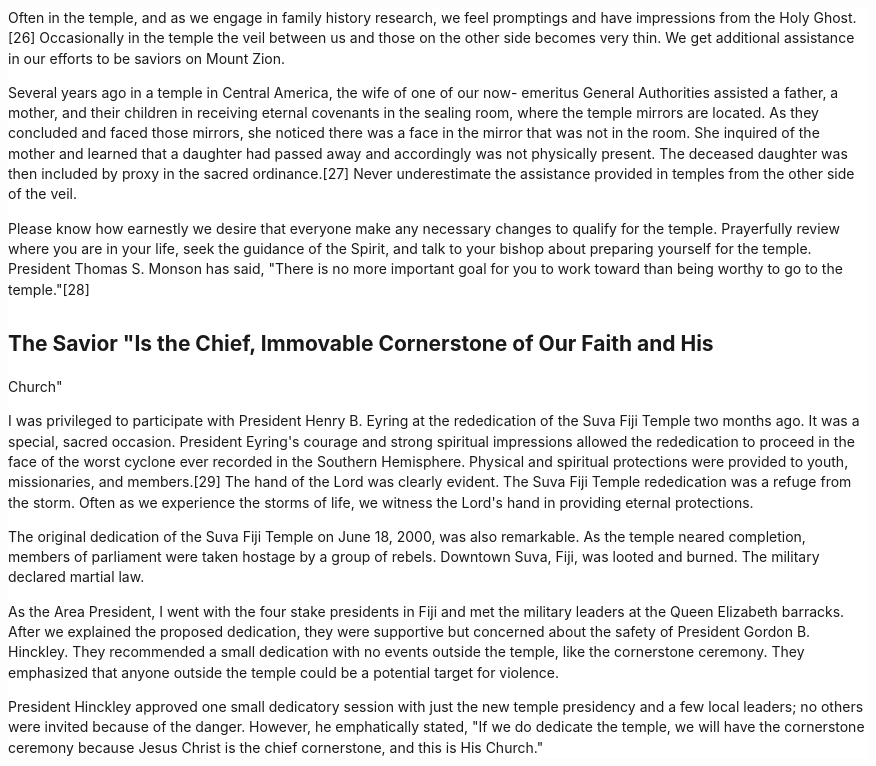 Often in the temple, and as we engage in family history research, we feel
promptings and have impressions from the Holy Ghost.[26] Occasionally in the
temple the veil between us and those on the other side becomes very thin. We
get additional assistance in our efforts to be saviors on Mount Zion.

Several years ago in a temple in Central America, the wife of one of our now-
emeritus General Authorities assisted a father, a mother, and their children
in receiving eternal covenants in the sealing room, where the temple mirrors
are located. As they concluded and faced those mirrors, she noticed there was
a face in the mirror that was not in the room. She inquired of the mother and
learned that a daughter had passed away and accordingly was not physically
present. The deceased daughter was then included by proxy in the sacred
ordinance.[27] Never underestimate the assistance provided in temples from the
other side of the veil.

Please know how earnestly we desire that everyone make any necessary changes
to qualify for the temple. Prayerfully review where you are in your life, seek
the guidance of the Spirit, and talk to your bishop about preparing yourself
for the temple. President Thomas S. Monson has said, "There is no more
important goal for you to work toward than being worthy to go to the
temple."[28]

## The Savior "Is the Chief, Immovable Cornerstone of Our Faith and His
Church"

I was privileged to participate with President Henry B. Eyring at the
rededication of the Suva Fiji Temple two months ago. It was a special, sacred
occasion. President Eyring's courage and strong spiritual impressions allowed
the rededication to proceed in the face of the worst cyclone ever recorded in
the Southern Hemisphere. Physical and spiritual protections were provided to
youth, missionaries, and members.[29] The hand of the Lord was clearly
evident. The Suva Fiji Temple rededication was a refuge from the storm. Often
as we experience the storms of life, we witness the Lord's hand in providing
eternal protections.

The original dedication of the Suva Fiji Temple on June 18, 2000, was also
remarkable. As the temple neared completion, members of parliament were taken
hostage by a group of rebels. Downtown Suva, Fiji, was looted and burned. The
military declared martial law.

As the Area President, I went with the four stake presidents in Fiji and met
the military leaders at the Queen Elizabeth barracks. After we explained the
proposed dedication, they were supportive but concerned about the safety of
President Gordon B. Hinckley. They recommended a small dedication with no
events outside the temple, like the cornerstone ceremony. They emphasized that
anyone outside the temple could be a potential target for violence.

President Hinckley approved one small dedicatory session with just the new
temple presidency and a few local leaders; no others were invited because of
the danger. However, he emphatically stated, "If we do dedicate the temple, we
will have the cornerstone ceremony because Jesus Christ is the chief
cornerstone, and this is His Church."

